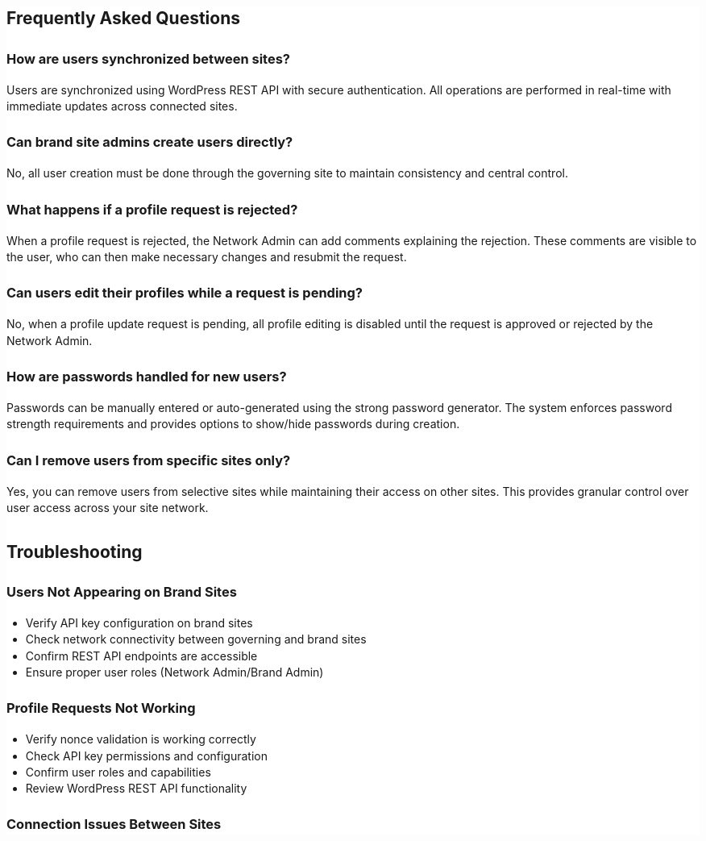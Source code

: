 ## Frequently Asked Questions

### How are users synchronized between sites?

Users are synchronized using WordPress REST API with secure authentication. All operations are performed in real-time with immediate updates across connected sites.

### Can brand site admins create users directly?

No, all user creation must be done through the governing site to maintain consistency and central control.

### What happens if a profile request is rejected?

When a profile request is rejected, the Network Admin can add comments explaining the rejection. These comments are visible to the user, who can then make necessary changes and resubmit the request.

### Can users edit their profiles while a request is pending?

No, when a profile update request is pending, all profile editing is disabled until the request is approved or rejected by the Network Admin.

### How are passwords handled for new users?

Passwords can be manually entered or auto-generated using the strong password generator. The system enforces password strength requirements and provides options to show/hide passwords during creation.

### Can I remove users from specific sites only?

Yes, you can remove users from selective sites while maintaining their access on other sites. This provides granular control over user access across your site network.

## Troubleshooting

### Users Not Appearing on Brand Sites

- Verify API key configuration on brand sites  
- Check network connectivity between governing and brand sites  
- Confirm REST API endpoints are accessible  
- Ensure proper user roles (Network Admin/Brand Admin)

### Profile Requests Not Working

- Verify nonce validation is working correctly  
- Check API key permissions and configuration  
- Confirm user roles and capabilities  
- Review WordPress REST API functionality

### Connection Issues Between Sites
